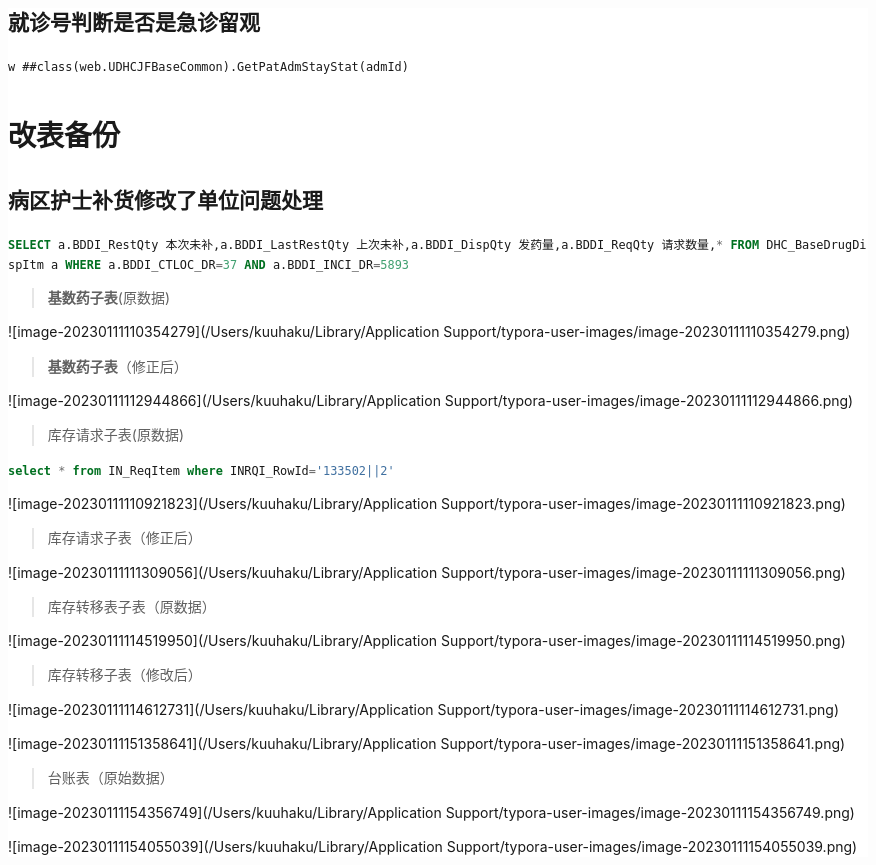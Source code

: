 ## 就诊号判断是否是急诊留观

```shell
w ##class(web.UDHCJFBaseCommon).GetPatAdmStayStat(admId)
```



# 改表备份

## 病区护士补货修改了单位问题处理

```sql
SELECT a.BDDI_RestQty 本次未补,a.BDDI_LastRestQty 上次未补,a.BDDI_DispQty 发药量,a.BDDI_ReqQty 请求数量,* FROM DHC_BaseDrugDispItm a WHERE a.BDDI_CTLOC_DR=37 AND a.BDDI_INCI_DR=5893
```



> **基数药子表**(原数据)

![image-20230111110354279](/Users/kuuhaku/Library/Application Support/typora-user-images/image-20230111110354279.png)

> **基数药子表**（修正后）

![image-20230111112944866](/Users/kuuhaku/Library/Application Support/typora-user-images/image-20230111112944866.png)

> 库存请求子表(原数据)

```sql
select * from IN_ReqItem where INRQI_RowId='133502||2'
```



![image-20230111110921823](/Users/kuuhaku/Library/Application Support/typora-user-images/image-20230111110921823.png)

> 库存请求子表（修正后）

![image-20230111111309056](/Users/kuuhaku/Library/Application Support/typora-user-images/image-20230111111309056.png)

> 库存转移表子表（原数据）

![image-20230111114519950](/Users/kuuhaku/Library/Application Support/typora-user-images/image-20230111114519950.png)

> 库存转移子表（修改后）

![image-20230111114612731](/Users/kuuhaku/Library/Application Support/typora-user-images/image-20230111114612731.png)

![image-20230111151358641](/Users/kuuhaku/Library/Application Support/typora-user-images/image-20230111151358641.png)

> 台账表（原始数据）

![image-20230111154356749](/Users/kuuhaku/Library/Application Support/typora-user-images/image-20230111154356749.png)

![image-20230111154055039](/Users/kuuhaku/Library/Application Support/typora-user-images/image-20230111154055039.png)
